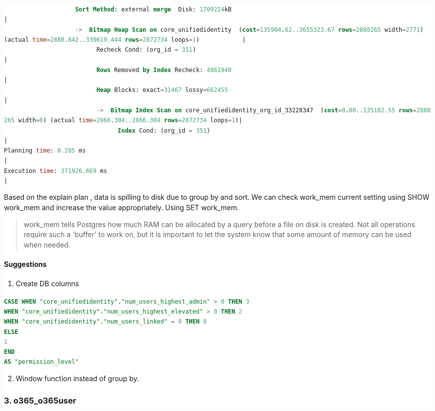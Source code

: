 ```sql
                    Sort Method: external merge  Disk: 1709224kB                                                                                                                          |
                    ->  Bitmap Heap Scan on core_unifiedidentity  (cost=135904.62..3655323.67 rows=2888265 width=2771) (actual time=2880.842..339619.444 rows=2872734 loops=1)            |
                          Recheck Cond: (org_id = 351)                                                                                                                                    |
                          Rows Removed by Index Recheck: 4861940                                                                                                                          |
                          Heap Blocks: exact=31467 lossy=662455                                                                                                                           |
                          ->  Bitmap Index Scan on core_unifiedidentity_org_id_33228347  (cost=0.00..135182.55 rows=2888265 width=0) (actual time=2866.304..2866.304 rows=2872734 loops=1)|
                                Index Cond: (org_id = 351)                                                                                                                                |
Planning time: 0.285 ms                                                                                                                                                                   |
Execution time: 371926.669 ms                                                                                                                                                             |

```


Based on the explain plan , data is spilling to disk due to group by and sort. We can check work_mem current setting using SHOW work_mem and increase the value appropriately.
 Using SET work_mem.

>work_mem tells Postgres how much RAM can be allocated by a query before a file on disk is created. Not all operations require such a 'buffer' to work on, but it is important to let the system know that some amount of memory can be used when needed.

#### Suggestions

1. Create DB columns 
```sql
CASE WHEN "core_unifiedidentity"."num_users_highest_admin" > 0 THEN 3
WHEN "core_unifiedidentity"."num_users_highest_elevated" > 0 THEN 2
WHEN "core_unifiedidentity"."num_users_linked" = 0 THEN 0
ELSE
1
END
AS "permission_level" 
```

2. Window function instead of group by.

### 3. o365_o365user

```sql

```